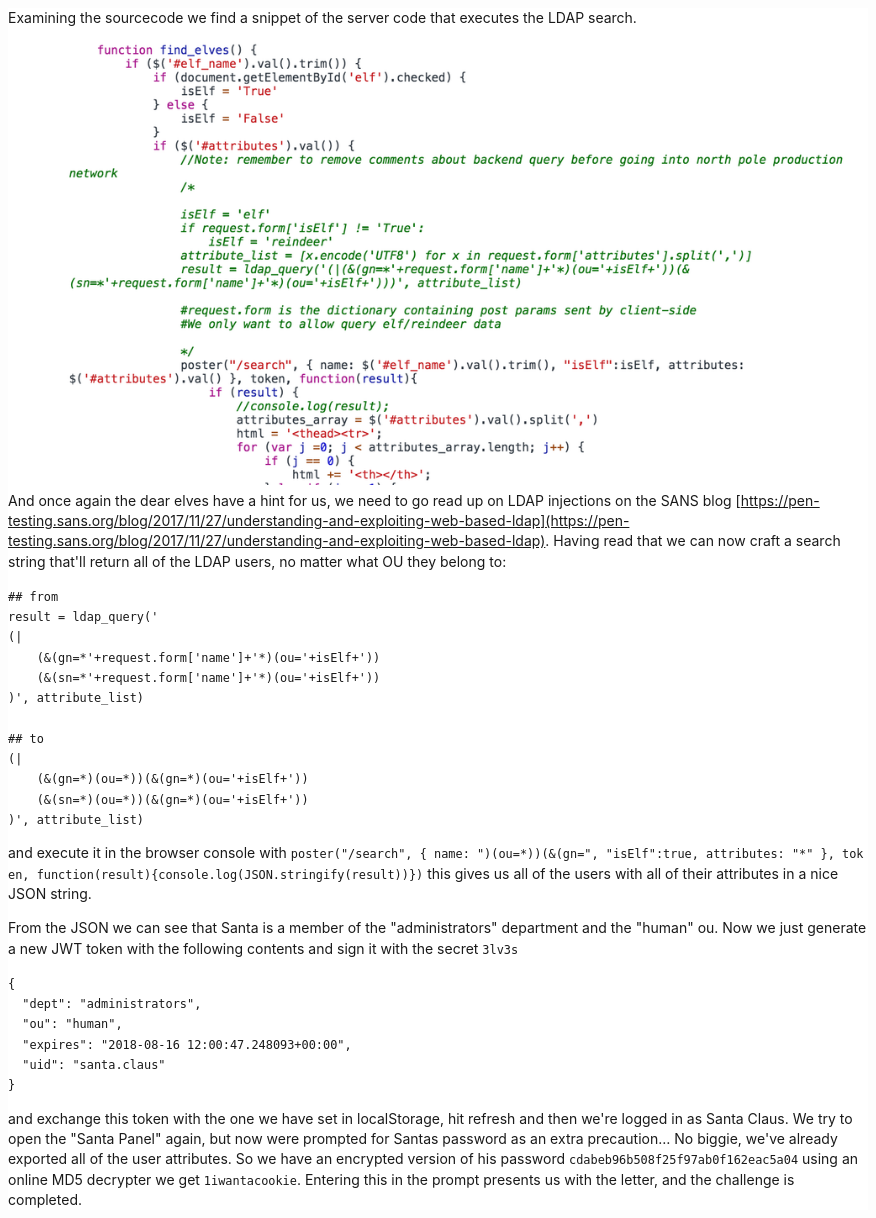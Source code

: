 Examining the sourcecode we find a snippet of the server code that executes the LDAP search.

![edb screenshot](/assets/img/posts/sanshhc2017edbsearch.png)
And once again the dear elves have a hint for us, we need to go read up on LDAP injections on the SANS blog [https://pen-testing.sans.org/blog/2017/11/27/understanding-and-exploiting-web-based-ldap](https://pen-testing.sans.org/blog/2017/11/27/understanding-and-exploiting-web-based-ldap). Having read that we can now craft a search string that'll return all of the LDAP users, no matter what OU they belong to:
```
## from
result = ldap_query('
(|
    (&(gn=*'+request.form['name']+'*)(ou='+isElf+'))
    (&(sn=*'+request.form['name']+'*)(ou='+isElf+'))
)', attribute_list)

## to
(|
    (&(gn=*)(ou=*))(&(gn=*)(ou='+isElf+'))
    (&(sn=*)(ou=*))(&(gn=*)(ou='+isElf+'))
)', attribute_list)
```
and execute it in the browser console with `poster("/search", { name: ")(ou=*))(&(gn=", "isElf":true, attributes: "*" }, token, function(result){console.log(JSON.stringify(result))})` this gives us all of the users with all of their attributes in a nice JSON string.

From the JSON we can see that Santa is a member of the "administrators" department and the "human" ou. Now we just generate a new JWT token with the following contents and sign it with the secret `3lv3s`
```
{
  "dept": "administrators",
  "ou": "human",
  "expires": "2018-08-16 12:00:47.248093+00:00",
  "uid": "santa.claus"
}
```
and exchange this token with the one we have set in localStorage, hit refresh and then we're logged in as Santa Claus. We try to open the "Santa Panel" again, but now were prompted for Santas password as an extra precaution… No biggie, we've already exported all of the user attributes. So we have an encrypted version of his password `cdabeb96b508f25f97ab0f162eac5a04` using an online MD5 decrypter we get `1iwantacookie`. Entering this in the prompt presents us with the letter, and the challenge is completed.